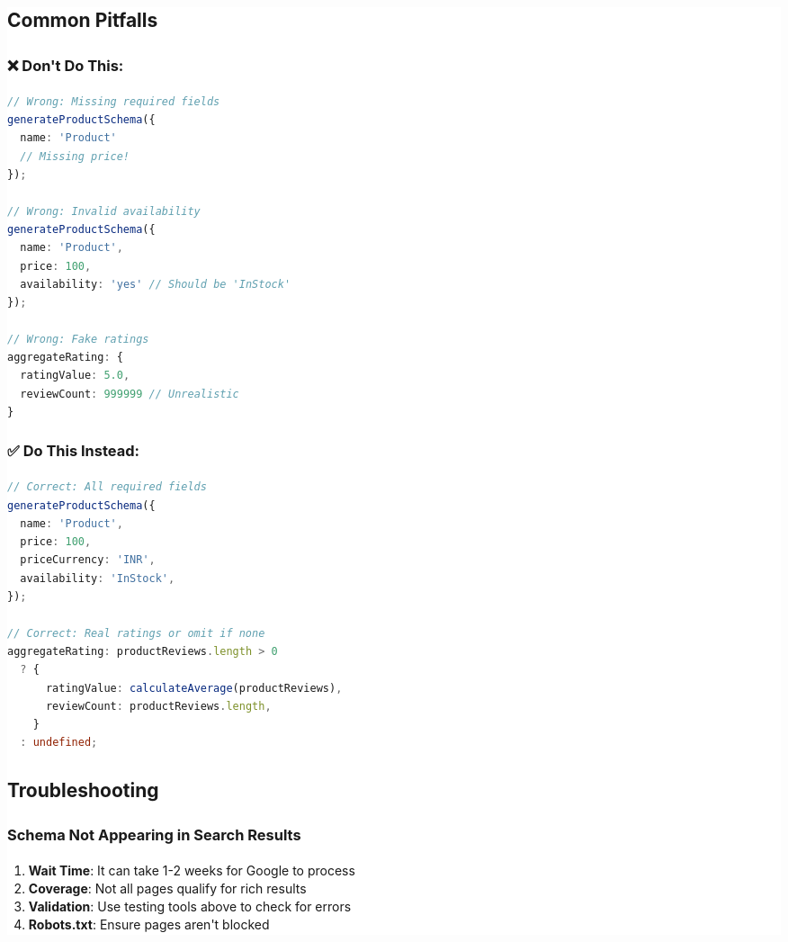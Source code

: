 ## Common Pitfalls

### ❌ Don't Do This:

```typescript
// Wrong: Missing required fields
generateProductSchema({
  name: 'Product'
  // Missing price!
});

// Wrong: Invalid availability
generateProductSchema({
  name: 'Product',
  price: 100,
  availability: 'yes' // Should be 'InStock'
});

// Wrong: Fake ratings
aggregateRating: {
  ratingValue: 5.0,
  reviewCount: 999999 // Unrealistic
}
```

### ✅ Do This Instead:

```typescript
// Correct: All required fields
generateProductSchema({
  name: 'Product',
  price: 100,
  priceCurrency: 'INR',
  availability: 'InStock',
});

// Correct: Real ratings or omit if none
aggregateRating: productReviews.length > 0
  ? {
      ratingValue: calculateAverage(productReviews),
      reviewCount: productReviews.length,
    }
  : undefined;
```

## Troubleshooting

### Schema Not Appearing in Search Results

1. **Wait Time**: It can take 1-2 weeks for Google to process
2. **Coverage**: Not all pages qualify for rich results
3. **Validation**: Use testing tools above to check for errors
4. **Robots.txt**: Ensure pages aren't blocked

